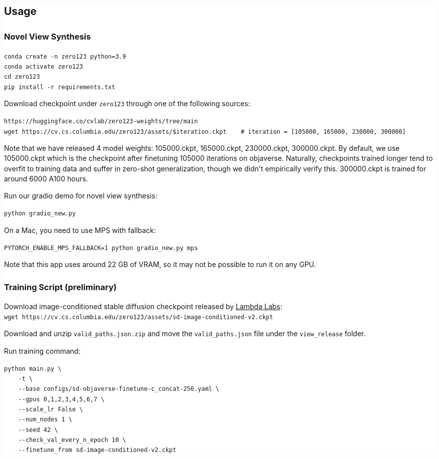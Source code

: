 ##  Usage
###  Novel View Synthesis
```
conda create -n zero123 python=3.9
conda activate zero123
cd zero123
pip install -r requirements.txt
```

Download checkpoint under `zero123` through one of the following sources:

```
https://huggingface.co/cvlab/zero123-weights/tree/main
wget https://cv.cs.columbia.edu/zero123/assets/$iteration.ckpt    # iteration = [105000, 165000, 230000, 300000]
```
Note that we have released 4 model weights: 105000.ckpt, 165000.ckpt, 230000.ckpt, 300000.ckpt. By default, we use 105000.ckpt which is the checkpoint after finetuning 105000 iterations on objaverse. Naturally, checkpoints trained longer tend to overfit to training data and suffer in zero-shot generalization, though we didn't empirically verify this. 300000.ckpt is trained for around 6000 A100 hours.

Run our gradio demo for novel view synthesis:

```
python gradio_new.py
```

On a Mac, you need to use MPS with fallback:
```
PYTORCH_ENABLE_MPS_FALLBACK=1 python gradio_new.py mps
```

Note that this app uses around 22 GB of VRAM, so it may not be possible to run it on any GPU.

### Training Script (preliminary)

Download image-conditioned stable diffusion checkpoint released by [Lambda Labs](https://huggingface.co/spaces/lambdalabs/stable-diffusion-image-variations):  
`wget https://cv.cs.columbia.edu/zero123/assets/sd-image-conditioned-v2.ckpt`

Download and unzip `valid_paths.json.zip` and move the `valid_paths.json` file under the `view_release` folder.

Run training command:  
```
python main.py \
    -t \
    --base configs/sd-objaverse-finetune-c_concat-256.yaml \
    --gpus 0,1,2,3,4,5,6,7 \
    --scale_lr False \
    --num_nodes 1 \
    --seed 42 \
    --check_val_every_n_epoch 10 \
    --finetune_from sd-image-conditioned-v2.ckpt
```
